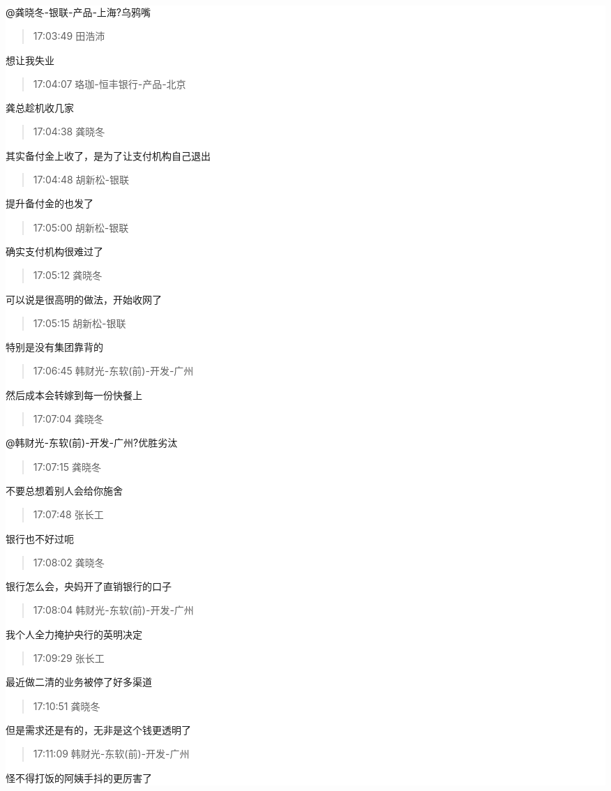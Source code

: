 @龚晓冬-银联-产品-上海?乌鸦嘴  
   
> 17:03:49  田浩沛  
   
想让我失业  
   
> 17:04:07  珞珈-恒丰银行-产品-北京  
   
龚总趁机收几家  
   
> 17:04:38  龚晓冬  
   
其实备付金上收了，是为了让支付机构自己退出  
   
> 17:04:48  胡新松-银联  
   
提升备付金的也发了  
   
> 17:05:00  胡新松-银联  
   
确实支付机构很难过了  
   
> 17:05:12  龚晓冬  
   
可以说是很高明的做法，开始收网了  
   
> 17:05:15  胡新松-银联  
   
特别是没有集团靠背的  
   
> 17:06:45  韩财光-东软(前)-开发-广州  
   
然后成本会转嫁到每一份快餐上  
   
> 17:07:04  龚晓冬  
   
@韩财光-东软(前)-开发-广州?优胜劣汰  
   
> 17:07:15  龚晓冬  
   
不要总想着别人会给你施舍  
   
> 17:07:48  张长工  
   
银行也不好过呃  
   
> 17:08:02  龚晓冬  
   
银行怎么会，央妈开了直销银行的口子  
   
> 17:08:04  韩财光-东软(前)-开发-广州  
   
我个人全力掩护央行的英明决定  
   
> 17:09:29  张长工  
   
最近做二清的业务被停了好多渠道  
   
> 17:10:51  龚晓冬  
   
但是需求还是有的，无非是这个钱更透明了  
   
> 17:11:09  韩财光-东软(前)-开发-广州  
   
怪不得打饭的阿姨手抖的更厉害了  
   